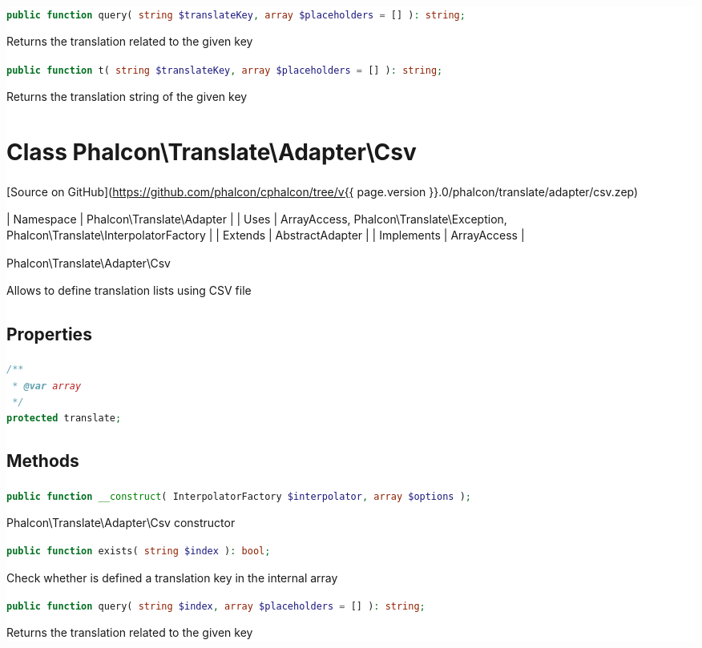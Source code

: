 
```php
public function query( string $translateKey, array $placeholders = [] ): string;
```
Returns the translation related to the given key



```php
public function t( string $translateKey, array $placeholders = [] ): string;
```
Returns the translation string of the given key




        
<h1 id="translate-adapter-csv">Class Phalcon\Translate\Adapter\Csv</h1>

[Source on GitHub](https://github.com/phalcon/cphalcon/tree/v{{ page.version }}.0/phalcon/translate/adapter/csv.zep)

| Namespace  | Phalcon\Translate\Adapter |
| Uses       | ArrayAccess, Phalcon\Translate\Exception, Phalcon\Translate\InterpolatorFactory |
| Extends    | AbstractAdapter |
| Implements | ArrayAccess |

Phalcon\Translate\Adapter\Csv

Allows to define translation lists using CSV file


## Properties
```php
/**
 * @var array
 */
protected translate;

```

## Methods
```php
public function __construct( InterpolatorFactory $interpolator, array $options );
```
Phalcon\Translate\Adapter\Csv constructor


```php
public function exists( string $index ): bool;
```
Check whether is defined a translation key in the internal array


```php
public function query( string $index, array $placeholders = [] ): string;
```
Returns the translation related to the given key
